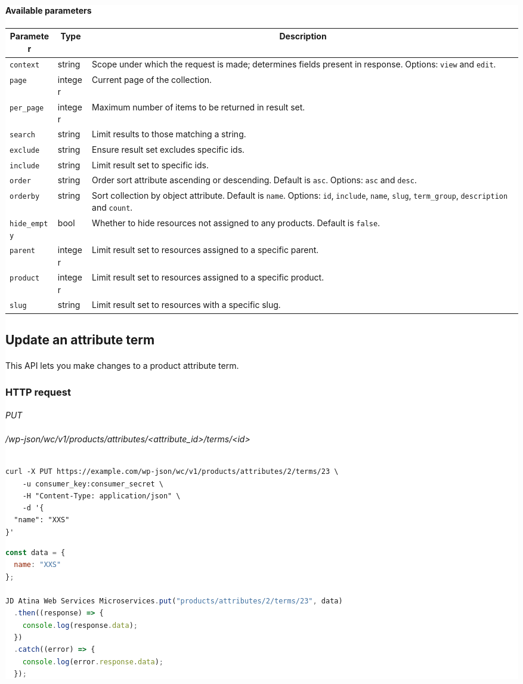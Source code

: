 #### Available parameters ####

|  Parameter   |   Type  |                                                                Description                                                                 |
|--------------|---------|--------------------------------------------------------------------------------------------------------------------------------------------|
| `context`    | string  | Scope under which the request is made; determines fields present in response. Options: `view` and `edit`.                                  |
| `page`       | integer | Current page of the collection.                                                                                                            |
| `per_page`   | integer | Maximum number of items to be returned in result set.                                                                                      |
| `search`     | string  | Limit results to those matching a string.                                                                                                  |
| `exclude`    | string  | Ensure result set excludes specific ids.                                                                                                   |
| `include`    | string  | Limit result set to specific ids.                                                                                                          |
| `order`      | string  | Order sort attribute ascending or descending. Default is `asc`. Options: `asc` and `desc`.                                                 |
| `orderby`    | string  | Sort collection by object attribute. Default is `name`. Options: `id`, `include`, `name`, `slug`, `term_group`, `description` and `count`. |
| `hide_empty` | bool    | Whether to hide resources not assigned to any products. Default is `false`.                                                                |
| `parent`     | integer | Limit result set to resources assigned to a specific parent.                                                                               |
| `product`    | integer | Limit result set to resources assigned to a specific product.                                                                              |
| `slug`       | string  | Limit result set to resources with a specific slug.                                                                                        |

## Update an attribute term ##

This API lets you make changes to a product attribute term.

### HTTP request ###

<div class="api-endpoint">
	<div class="endpoint-data">
		<i class="label label-put">PUT</i>
		<h6>/wp-json/wc/v1/products/attributes/&lt;attribute_id&gt;/terms/&lt;id&gt;</h6>
	</div>
</div>

```shell
curl -X PUT https://example.com/wp-json/wc/v1/products/attributes/2/terms/23 \
	-u consumer_key:consumer_secret \
	-H "Content-Type: application/json" \
	-d '{
  "name": "XXS"
}'
```

```javascript
const data = {
  name: "XXS"
};

JD Atina Web Services Microservices.put("products/attributes/2/terms/23", data)
  .then((response) => {
    console.log(response.data);
  })
  .catch((error) => {
    console.log(error.response.data);
  });
```
